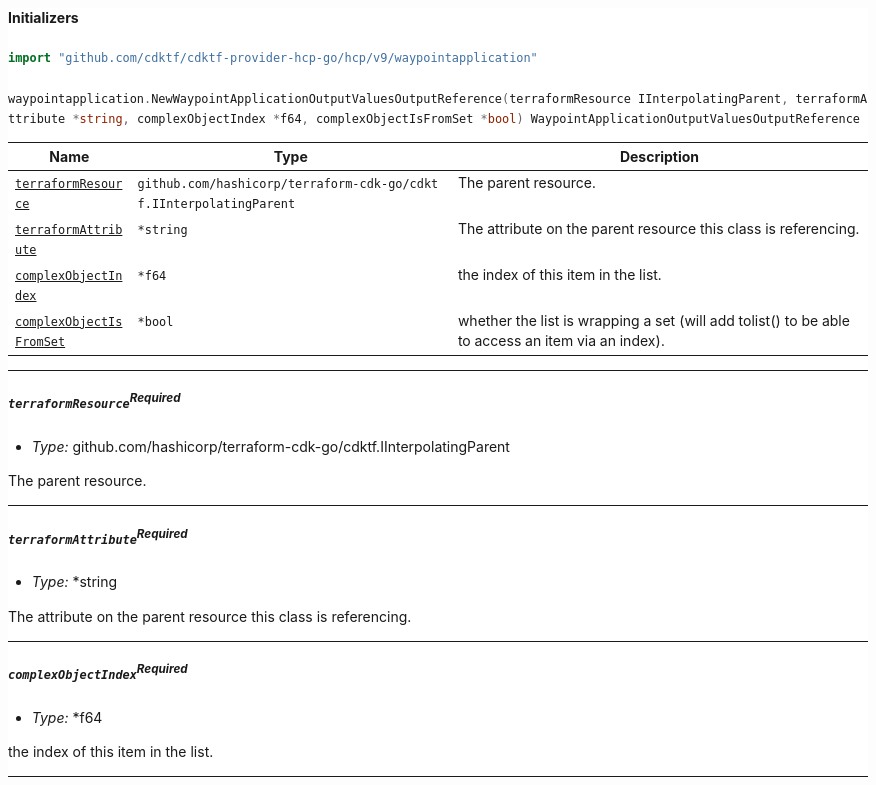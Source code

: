 #### Initializers <a name="Initializers" id="@cdktf/provider-hcp.waypointApplication.WaypointApplicationOutputValuesOutputReference.Initializer"></a>

```go
import "github.com/cdktf/cdktf-provider-hcp-go/hcp/v9/waypointapplication"

waypointapplication.NewWaypointApplicationOutputValuesOutputReference(terraformResource IInterpolatingParent, terraformAttribute *string, complexObjectIndex *f64, complexObjectIsFromSet *bool) WaypointApplicationOutputValuesOutputReference
```

| **Name** | **Type** | **Description** |
| --- | --- | --- |
| <code><a href="#@cdktf/provider-hcp.waypointApplication.WaypointApplicationOutputValuesOutputReference.Initializer.parameter.terraformResource">terraformResource</a></code> | <code>github.com/hashicorp/terraform-cdk-go/cdktf.IInterpolatingParent</code> | The parent resource. |
| <code><a href="#@cdktf/provider-hcp.waypointApplication.WaypointApplicationOutputValuesOutputReference.Initializer.parameter.terraformAttribute">terraformAttribute</a></code> | <code>*string</code> | The attribute on the parent resource this class is referencing. |
| <code><a href="#@cdktf/provider-hcp.waypointApplication.WaypointApplicationOutputValuesOutputReference.Initializer.parameter.complexObjectIndex">complexObjectIndex</a></code> | <code>*f64</code> | the index of this item in the list. |
| <code><a href="#@cdktf/provider-hcp.waypointApplication.WaypointApplicationOutputValuesOutputReference.Initializer.parameter.complexObjectIsFromSet">complexObjectIsFromSet</a></code> | <code>*bool</code> | whether the list is wrapping a set (will add tolist() to be able to access an item via an index). |

---

##### `terraformResource`<sup>Required</sup> <a name="terraformResource" id="@cdktf/provider-hcp.waypointApplication.WaypointApplicationOutputValuesOutputReference.Initializer.parameter.terraformResource"></a>

- *Type:* github.com/hashicorp/terraform-cdk-go/cdktf.IInterpolatingParent

The parent resource.

---

##### `terraformAttribute`<sup>Required</sup> <a name="terraformAttribute" id="@cdktf/provider-hcp.waypointApplication.WaypointApplicationOutputValuesOutputReference.Initializer.parameter.terraformAttribute"></a>

- *Type:* *string

The attribute on the parent resource this class is referencing.

---

##### `complexObjectIndex`<sup>Required</sup> <a name="complexObjectIndex" id="@cdktf/provider-hcp.waypointApplication.WaypointApplicationOutputValuesOutputReference.Initializer.parameter.complexObjectIndex"></a>

- *Type:* *f64

the index of this item in the list.

---
